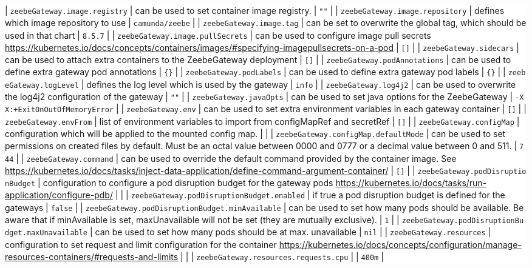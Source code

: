 | `zeebeGateway.image.registry`                                    | can be used to set container image registry.                                                                                                                                 | `""`                                  |
| `zeebeGateway.image.repository`                                  | defines which image repository to use                                                                                                                                        | `camunda/zeebe`                       |
| `zeebeGateway.image.tag`                                         | can be set to overwrite the global tag, which should be used in that chart                                                                                                   | `8.5.7`                               |
| `zeebeGateway.image.pullSecrets`                                 | can be used to configure image pull secrets https://kubernetes.io/docs/concepts/containers/images/#specifying-imagepullsecrets-on-a-pod                                      | `[]`                                  |
| `zeebeGateway.sidecars`                                          | can be used to attach extra containers to the ZeebeGateway deployment                                                                                                        | `[]`                                  |
| `zeebeGateway.podAnnotations`                                    | can be used to define extra gateway pod annotations                                                                                                                          | `{}`                                  |
| `zeebeGateway.podLabels`                                         | can be used to define extra gateway pod labels                                                                                                                               | `{}`                                  |
| `zeebeGateway.logLevel`                                          | defines the log level which is used by the gateway                                                                                                                           | `info`                                |
| `zeebeGateway.log4j2`                                            | can be used to overwrite the log4j2 configuration of the gateway                                                                                                             | `""`                                  |
| `zeebeGateway.javaOpts`                                          | can be used to set java options for the ZeebeGateway                                                                                                                         | `-XX:+ExitOnOutOfMemoryError`         |
| `zeebeGateway.env`                                               | can be used to set extra environment variables in each gateway container                                                                                                     | `[]`                                  |
| `zeebeGateway.envFrom`                                           | list of environment variables to import from configMapRef and secretRef                                                                                                      | `[]`                                  |
| `zeebeGateway.configMap`                                         | configuration which will be applied to the mounted config map.                                                                                                               |                                       |
| `zeebeGateway.configMap.defaultMode`                             | can be used to set permissions on created files by default. Must be an octal value between 0000 and 0777 or a decimal value between 0 and 511.                               | `744`                                 |
| `zeebeGateway.command`                                           | can be used to override the default command provided by the container image. See https://kubernetes.io/docs/tasks/inject-data-application/define-command-argument-container/ | `[]`                                  |
| `zeebeGateway.podDisruptionBudget`                               | configuration to configure a pod disruption budget for the gateway pods https://kubernetes.io/docs/tasks/run-application/configure-pdb/                                      |                                       |
| `zeebeGateway.podDisruptionBudget.enabled`                       | if true a pod disruption budget is defined for the gateways                                                                                                                  | `false`                               |
| `zeebeGateway.podDisruptionBudget.minAvailable`                  | can be used to set how many pods should be available. Be aware that if minAvailable is set, maxUnavailable will not be set (they are mutually exclusive).                    | `1`                                   |
| `zeebeGateway.podDisruptionBudget.maxUnavailable`                | can be used to set how many pods should be at max. unavailable                                                                                                               | `nil`                                 |
| `zeebeGateway.resources`                                         | configuration to set request and limit configuration for the container https://kubernetes.io/docs/concepts/configuration/manage-resources-containers/#requests-and-limits    |                                       |
| `zeebeGateway.resources.requests.cpu`                            |                                                                                                                                                                              | `400m`                                |